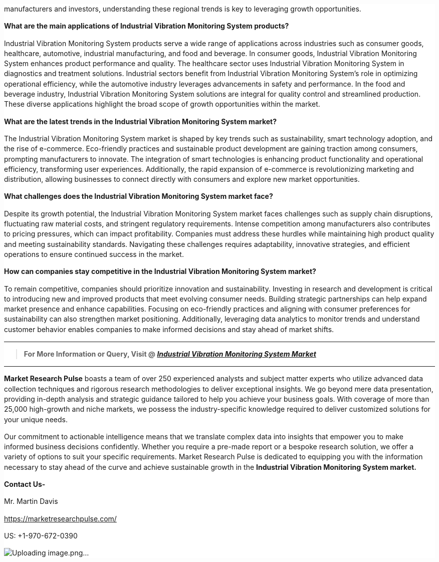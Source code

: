 manufacturers and investors, understanding these regional trends is key to leveraging growth opportunities.</p><p><strong>What are the main applications of Industrial Vibration Monitoring System products?</strong></p><p>Industrial Vibration Monitoring System products serve a wide range of applications across industries such as consumer goods, healthcare, automotive, industrial manufacturing, and food and beverage. In consumer goods, Industrial Vibration Monitoring System enhances product performance and quality. The healthcare sector uses Industrial Vibration Monitoring System in diagnostics and treatment solutions. Industrial sectors benefit from Industrial Vibration Monitoring System&rsquo;s role in optimizing operational efficiency, while the automotive industry leverages advancements in safety and performance. In the food and beverage industry, Industrial Vibration Monitoring System solutions are integral for quality control and streamlined production. These diverse applications highlight the broad scope of growth opportunities within the market.</p><p><strong>What are the latest trends in the Industrial Vibration Monitoring System market?</strong></p><p>The Industrial Vibration Monitoring System market is shaped by key trends such as sustainability, smart technology adoption, and the rise of e-commerce. Eco-friendly practices and sustainable product development are gaining traction among consumers, prompting manufacturers to innovate. The integration of smart technologies is enhancing product functionality and operational efficiency, transforming user experiences. Additionally, the rapid expansion of e-commerce is revolutionizing marketing and distribution, allowing businesses to connect directly with consumers and explore new market opportunities.</p><p><strong>What challenges does the Industrial Vibration Monitoring System market face?</strong></p><p>Despite its growth potential, the Industrial Vibration Monitoring System market faces challenges such as supply chain disruptions, fluctuating raw material costs, and stringent regulatory requirements. Intense competition among manufacturers also contributes to pricing pressures, which can impact profitability. Companies must address these hurdles while maintaining high product quality and meeting sustainability standards. Navigating these challenges requires adaptability, innovative strategies, and efficient operations to ensure continued success in the market.</p><p><strong>How can companies stay competitive in the Industrial Vibration Monitoring System market?</strong></p><p>To remain competitive, companies should prioritize innovation and sustainability. Investing in research and development is critical to introducing new and improved products that meet evolving consumer needs. Building strategic partnerships can help expand market presence and enhance capabilities. Focusing on eco-friendly practices and aligning with consumer preferences for sustainability can also strengthen market positioning. Additionally, leveraging data analytics to monitor trends and understand customer behavior enables companies to make informed decisions and stay ahead of market shifts.</p><hr /><blockquote><p><strong>For More Information or Query, Visit @&nbsp;<em><a href="https://marketresearchpulse.com/report/30358/industrial-vibration-monitoring-system-market?utm_source=Linkedin&utm_medium=023">Industrial Vibration Monitoring System Market</a></em></strong></p></blockquote><hr /><p><strong>Market Research Pulse</strong> boasts a team of over 250 experienced analysts and subject matter experts who utilize advanced data collection techniques and rigorous research methodologies to deliver exceptional insights. We go beyond mere data presentation, providing in-depth analysis and strategic guidance tailored to help you achieve your business goals. With coverage of more than 25,000 high-growth and niche markets, we possess the industry-specific knowledge required to deliver customized solutions for your unique needs.</p><p>Our commitment to actionable intelligence means that we translate complex data into insights that empower you to make informed business decisions confidently. Whether you require a pre-made report or a bespoke research solution, we offer a variety of options to suit your specific requirements. Market Research Pulse is dedicated to equipping you with the information necessary to stay ahead of the curve and achieve sustainable growth in the <strong>Industrial Vibration Monitoring System market.</strong></p><p><strong>Contact Us-</strong></p><p>Mr. Martin Davis</p><p>https://marketresearchpulse.com/</p><p>US: +1-970-672-0390</p>
![Uploading image.png…]()
